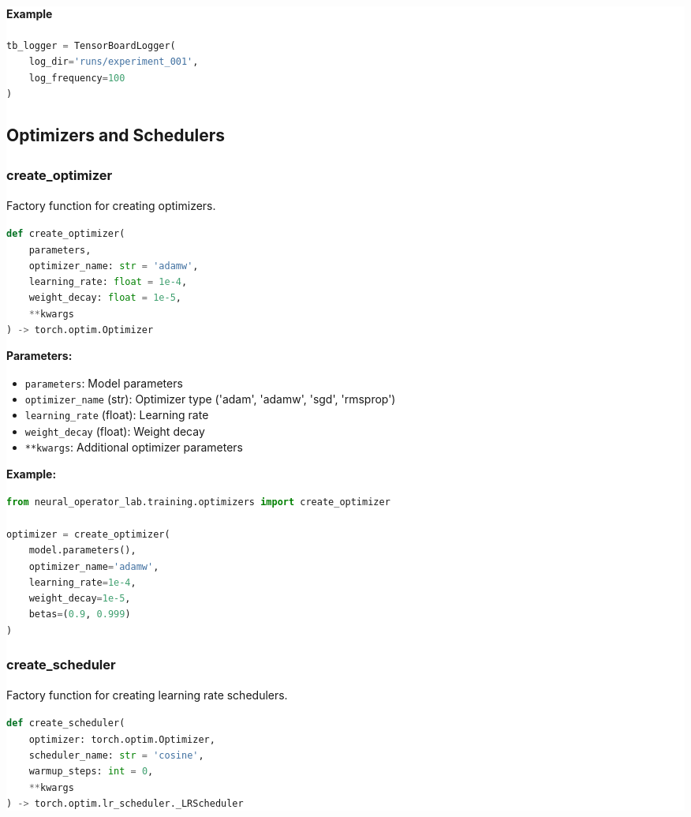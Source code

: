 #### Example

```python
tb_logger = TensorBoardLogger(
    log_dir='runs/experiment_001',
    log_frequency=100
)
```

## Optimizers and Schedulers

### create_optimizer

Factory function for creating optimizers.

```python
def create_optimizer(
    parameters,
    optimizer_name: str = 'adamw',
    learning_rate: float = 1e-4,
    weight_decay: float = 1e-5,
    **kwargs
) -> torch.optim.Optimizer
```

**Parameters:**
- `parameters`: Model parameters
- `optimizer_name` (str): Optimizer type ('adam', 'adamw', 'sgd', 'rmsprop')
- `learning_rate` (float): Learning rate
- `weight_decay` (float): Weight decay
- `**kwargs`: Additional optimizer parameters

**Example:**

```python
from neural_operator_lab.training.optimizers import create_optimizer

optimizer = create_optimizer(
    model.parameters(),
    optimizer_name='adamw',
    learning_rate=1e-4,
    weight_decay=1e-5,
    betas=(0.9, 0.999)
)
```

### create_scheduler

Factory function for creating learning rate schedulers.

```python
def create_scheduler(
    optimizer: torch.optim.Optimizer,
    scheduler_name: str = 'cosine',
    warmup_steps: int = 0,
    **kwargs
) -> torch.optim.lr_scheduler._LRScheduler
```

